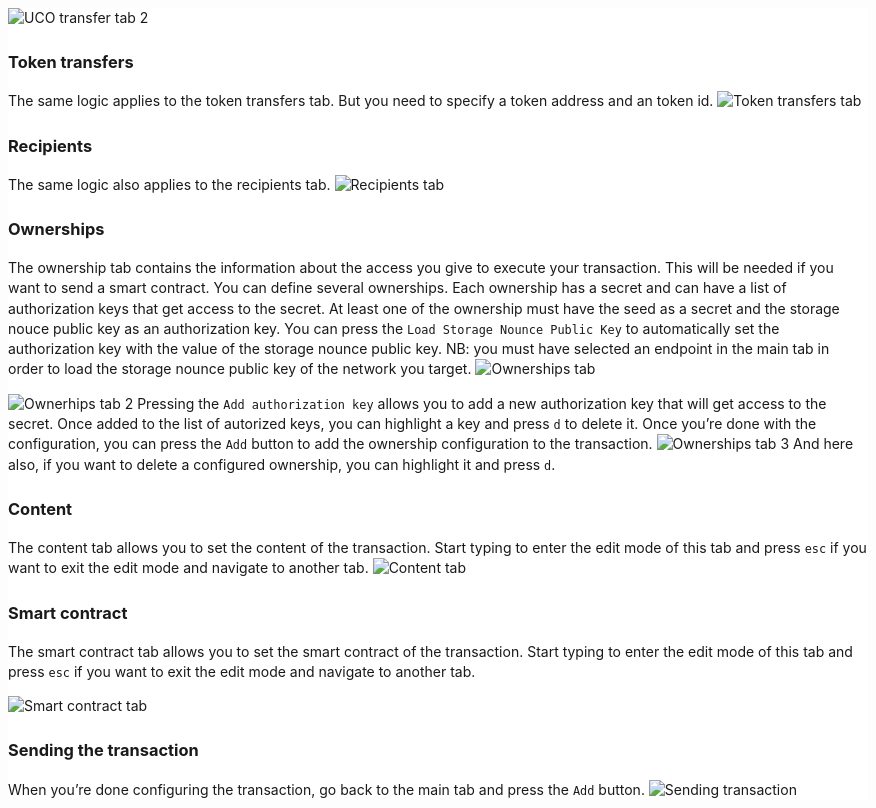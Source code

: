 ![UCO transfer tab 2](docs/img/uco_transfers_2.png)

### Token transfers
The same logic applies to the token transfers tab. But you need to specify a token address and an token id.
![Token transfers tab](docs/img/token_transfers.png)

### Recipients
The same logic also applies to the recipients tab.
![Recipients tab](docs/img/recipients.png)

### Ownerships
The ownership tab contains the information about the access you give to execute your transaction. This will be needed if you want to send a smart contract.
You can define several ownerships. Each ownership has a secret and can have a list of authorization keys that get access to the secret. At least one of the ownership must have the seed as a secret and the storage nouce public key as an authorization key.  You can press the `Load Storage Nounce Public Key` to automatically set the authorization key with the value of the storage nounce public key. NB: you must have selected an endpoint in the main tab in order to load the storage nounce public key of the network you target.
![Ownerships tab](docs/img/ownerships.png)

![Ownerhips tab 2](docs/img/ownerships_2.png)
Pressing the `Add authorization key` allows you to add a new authorization key that will get access to the secret. Once added to the list of autorized keys, you can highlight a key and press `d` to delete it. 
Once you’re done with the configuration, you can press the `Add` button to add the ownership configuration to the transaction.
![Ownerships tab 3](docs/img/ownerships_3.png)
And here also, if you want to delete a configured ownership, you can highlight it and press `d`.

### Content
The content tab allows you to set the content of the transaction. Start typing to enter the edit mode of this tab and press `esc` if you want to exit the edit mode and navigate to another tab.
![Content tab](docs/img/content.png)

### Smart contract
The smart contract tab allows you to set the smart contract of the transaction. Start typing to enter the edit mode of this tab and press `esc` if you want to exit the edit mode and navigate to another tab.

![Smart contract tab](docs/img/smart_contract.png)

### Sending the transaction
When you’re done configuring the transaction, go back to the main tab and press the `Add` button.
![Sending transaction](docs/img/sending_transaction.png)

